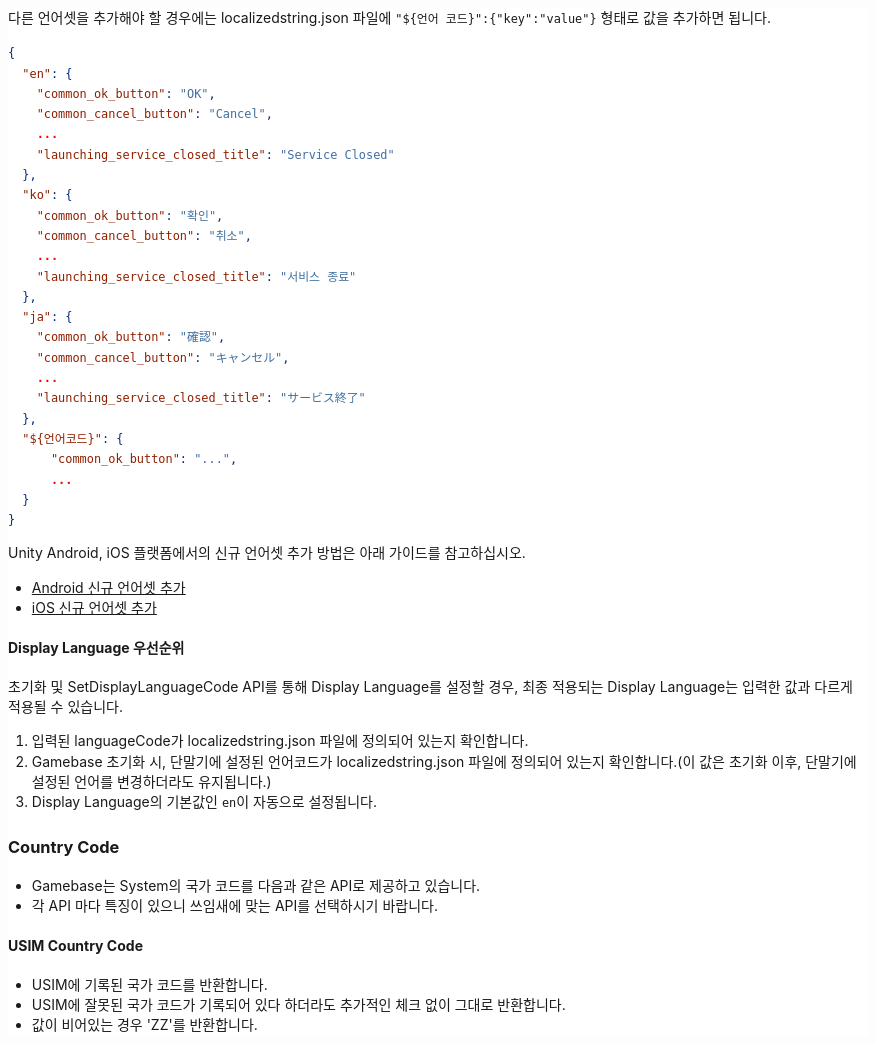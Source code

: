 다른 언어셋을 추가해야 할 경우에는 localizedstring.json 파일에 `"${언어 코드}":{"key":"value"}` 형태로 값을 추가하면 됩니다.

```json
{
  "en": {
    "common_ok_button": "OK",
    "common_cancel_button": "Cancel",
    ...
    "launching_service_closed_title": "Service Closed"
  },
  "ko": {
    "common_ok_button": "확인",
    "common_cancel_button": "취소",
    ...
    "launching_service_closed_title": "서비스 종료"
  },
  "ja": {
    "common_ok_button": "確認",
    "common_cancel_button": "キャンセル",
    ...
    "launching_service_closed_title": "サービス終了"
  },
  "${언어코드}": {
      "common_ok_button": "...",
      ...
  }
}
```

Unity Android, iOS 플랫폼에서의 신규 언어셋 추가 방법은 아래 가이드를 참고하십시오.

* [Android 신규 언어셋 추가](./aos-etc#display-language)
* [iOS 신규 언어셋 추가](./ios-etc#display-language)

#### Display Language 우선순위

초기화 및 SetDisplayLanguageCode API를 통해 Display Language를 설정할 경우, 최종 적용되는 Display Language는 입력한 값과 다르게 적용될 수 있습니다.

1. 입력된 languageCode가 localizedstring.json 파일에 정의되어 있는지 확인합니다.
2. Gamebase 초기화 시, 단말기에 설정된 언어코드가 localizedstring.json 파일에 정의되어 있는지 확인합니다.(이 값은 초기화 이후, 단말기에 설정된 언어를 변경하더라도 유지됩니다.)
3. Display Language의 기본값인 `en`이 자동으로 설정됩니다.

### Country Code

* Gamebase는 System의 국가 코드를 다음과 같은 API로 제공하고 있습니다.
* 각 API 마다 특징이 있으니 쓰임새에 맞는 API를 선택하시기 바랍니다.

#### USIM Country Code

* USIM에 기록된 국가 코드를 반환합니다.
* USIM에 잘못된 국가 코드가 기록되어 있다 하더라도 추가적인 체크 없이 그대로 반환합니다.
* 값이 비어있는 경우 'ZZ'를 반환합니다.
